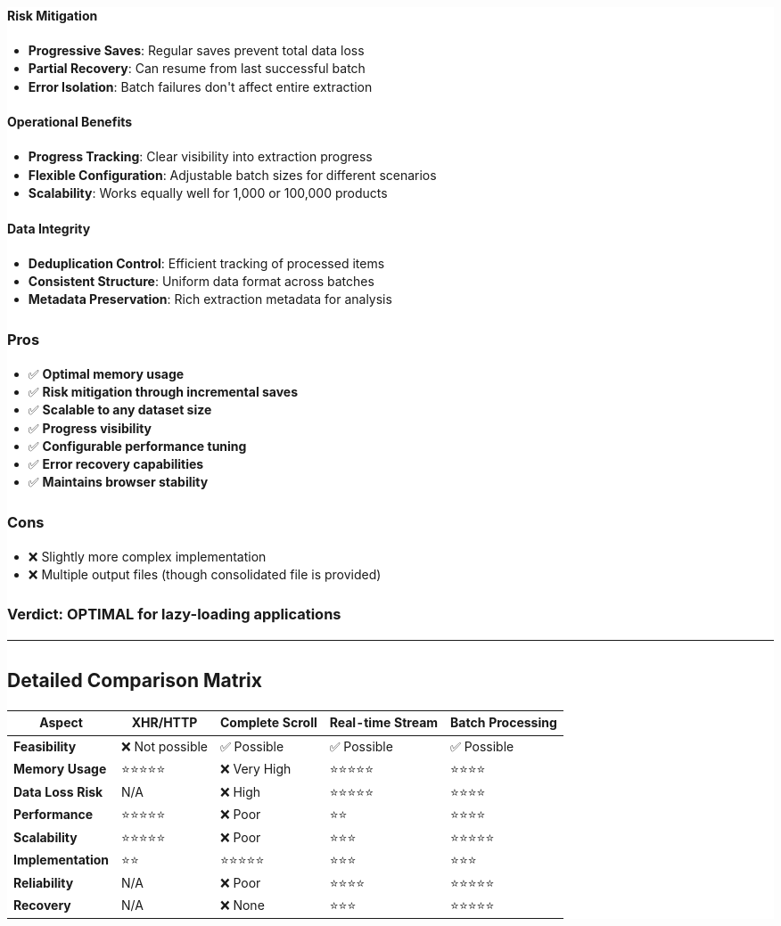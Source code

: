#### Risk Mitigation
- **Progressive Saves**: Regular saves prevent total data loss
- **Partial Recovery**: Can resume from last successful batch
- **Error Isolation**: Batch failures don't affect entire extraction

#### Operational Benefits
- **Progress Tracking**: Clear visibility into extraction progress
- **Flexible Configuration**: Adjustable batch sizes for different scenarios
- **Scalability**: Works equally well for 1,000 or 100,000 products

#### Data Integrity
- **Deduplication Control**: Efficient tracking of processed items
- **Consistent Structure**: Uniform data format across batches
- **Metadata Preservation**: Rich extraction metadata for analysis

### Pros
- ✅ **Optimal memory usage**
- ✅ **Risk mitigation through incremental saves**
- ✅ **Scalable to any dataset size**
- ✅ **Progress visibility**
- ✅ **Configurable performance tuning**
- ✅ **Error recovery capabilities**
- ✅ **Maintains browser stability**

### Cons
- ❌ Slightly more complex implementation
- ❌ Multiple output files (though consolidated file is provided)

### Verdict: **OPTIMAL** for lazy-loading applications

---

## Detailed Comparison Matrix

| Aspect | XHR/HTTP | Complete Scroll | Real-time Stream | Batch Processing |
|--------|----------|----------------|------------------|------------------|
| **Feasibility** | ❌ Not possible | ✅ Possible | ✅ Possible | ✅ Possible |
| **Memory Usage** | ⭐⭐⭐⭐⭐ | ❌ Very High | ⭐⭐⭐⭐⭐ | ⭐⭐⭐⭐ |
| **Data Loss Risk** | N/A | ❌ High | ⭐⭐⭐⭐⭐ | ⭐⭐⭐⭐ |
| **Performance** | ⭐⭐⭐⭐⭐ | ❌ Poor | ⭐⭐ | ⭐⭐⭐⭐ |
| **Scalability** | ⭐⭐⭐⭐⭐ | ❌ Poor | ⭐⭐⭐ | ⭐⭐⭐⭐⭐ |
| **Implementation** | ⭐⭐ | ⭐⭐⭐⭐⭐ | ⭐⭐⭐ | ⭐⭐⭐ |
| **Reliability** | N/A | ❌ Poor | ⭐⭐⭐⭐ | ⭐⭐⭐⭐⭐ |
| **Recovery** | N/A | ❌ None | ⭐⭐⭐ | ⭐⭐⭐⭐⭐ |
